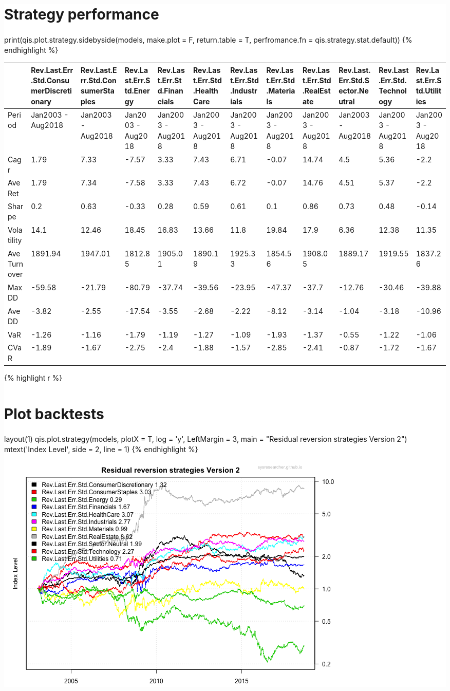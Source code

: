 # Strategy performance
print(qis.plot.strategy.sidebyside(models, make.plot = F, return.table = T, perfromance.fn = qis.strategy.stat.default))
{% endhighlight %}



|            |Rev.Last.Err.Std.ConsumerDiscretionary |Rev.Last.Err.Std.ConsumerStaples |Rev.Last.Err.Std.Energy |Rev.Last.Err.Std.Financials |Rev.Last.Err.Std.HealthCare |Rev.Last.Err.Std.Industrials |Rev.Last.Err.Std.Materials |Rev.Last.Err.Std.RealEstate |Rev.Last.Err.Std.Sector.Neutral |Rev.Last.Err.Std.Technology |Rev.Last.Err.Std.Utilities |
|:-----------|:--------------------------------------|:--------------------------------|:-----------------------|:---------------------------|:---------------------------|:----------------------------|:--------------------------|:---------------------------|:-------------------------------|:---------------------------|:--------------------------|
|Period      |Jan2003 - Aug2018                      |Jan2003 - Aug2018                |Jan2003 - Aug2018       |Jan2003 - Aug2018           |Jan2003 - Aug2018           |Jan2003 - Aug2018            |Jan2003 - Aug2018          |Jan2003 - Aug2018           |Jan2003 - Aug2018               |Jan2003 - Aug2018           |Jan2003 - Aug2018          |
|Cagr        |1.79                                   |7.33                             |-7.57                   |3.33                        |7.43                        |6.71                         |-0.07                      |14.74                       |4.5                             |5.36                        |-2.2                       |
|AveRet      |1.79                                   |7.34                             |-7.58                   |3.33                        |7.43                        |6.72                         |-0.07                      |14.76                       |4.51                            |5.37                        |-2.2                       |
|Sharpe      |0.2                                    |0.63                             |-0.33                   |0.28                        |0.59                        |0.61                         |0.1                        |0.86                        |0.73                            |0.48                        |-0.14                      |
|Volatility  |14.1                                   |12.46                            |18.45                   |16.83                       |13.66                       |11.8                         |19.84                      |17.9                        |6.36                            |12.38                       |11.35                      |
|AveTurnover |1891.94                                |1947.01                          |1812.85                 |1905.01                     |1890.19                     |1925.33                      |1854.56                    |1908.05                     |1889.17                         |1919.55                     |1837.26                    |
|MaxDD       |-59.58                                 |-21.79                           |-80.79                  |-37.74                      |-39.56                      |-23.95                       |-47.37                     |-37.7                       |-12.76                          |-30.46                      |-39.88                     |
|AveDD       |-3.82                                  |-2.55                            |-17.54                  |-3.55                       |-2.68                       |-2.22                        |-8.12                      |-3.14                       |-1.04                           |-3.18                       |-10.96                     |
|VaR         |-1.26                                  |-1.16                            |-1.79                   |-1.19                       |-1.27                       |-1.09                        |-1.93                      |-1.37                       |-0.55                           |-1.22                       |-1.06                      |
|CVaR        |-1.89                                  |-1.67                            |-2.75                   |-2.4                        |-1.88                       |-1.57                        |-2.85                      |-2.41                       |-0.87                           |-1.72                       |-1.67                      |
    




{% highlight r %}
# Plot backtests
layout(1)
qis.plot.strategy(models, plotX = T, log = 'y', LeftMargin = 3, main = "Residual reversion strategies Version 2")
mtext('Index Level', side = 2, line = 1)
{% endhighlight %}

![plot of chunk plot-2](/public/images/2018-09-03-blitz-reversal-sector/plot-2-6.png)
